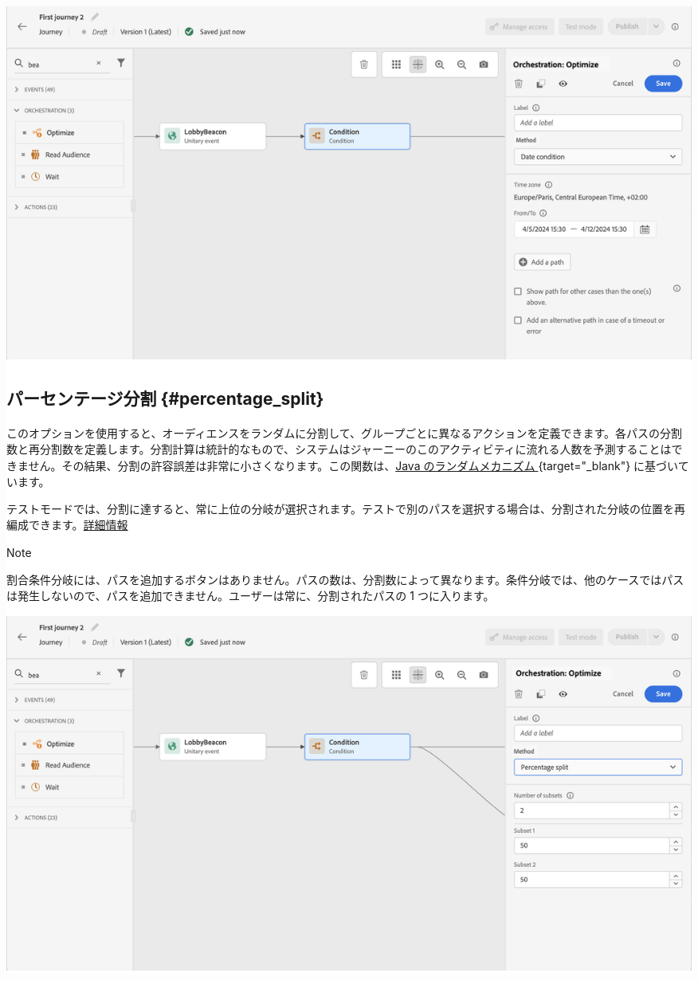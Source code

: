 ![](assets/journey53.png)

## パーセンテージ分割 {#percentage_split}

このオプションを使用すると、オーディエンスをランダムに分割して、グループごとに異なるアクションを定義できます。各パスの分割数と再分割数を定義します。分割計算は統計的なもので、システムはジャーニーのこのアクティビティに流れる人数を予測することはできません。その結果、分割の許容誤差は非常に小さくなります。この関数は、[Java のランダムメカニズム ](https://docs.oracle.com/javase/7/docs/api/java/util/Random.html){target="_blank"} に基づいています。

テストモードでは、分割に達すると、常に上位の分岐が選択されます。テストで別のパスを選択する場合は、分割された分岐の位置を再編成できます。[詳細情報](../building-journeys/testing-the-journey.md)

>[!NOTE]
>
>割合条件分岐には、パスを追加するボタンはありません。パスの数は、分割数によって異なります。条件分岐では、他のケースではパスは発生しないので、パスを追加できません。ユーザーは常に、分割されたパスの 1 つに入ります。

![](assets/journey52.png)
